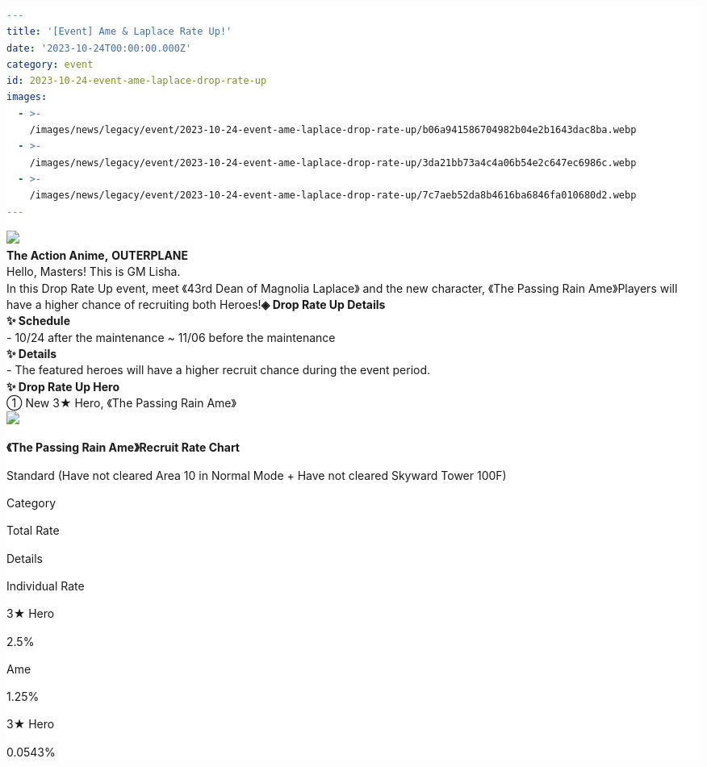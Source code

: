 ```yaml
---
title: '[Event] Ame & Laplace Rate Up!'
date: '2023-10-24T00:00:00.000Z'
category: event
id: 2023-10-24-event-ame-laplace-drop-rate-up
images:
  - >-
    /images/news/legacy/event/2023-10-24-event-ame-laplace-drop-rate-up/b06a941586704982b04e2b1643dac8ba.webp
  - >-
    /images/news/legacy/event/2023-10-24-event-ame-laplace-drop-rate-up/3da21bb73a4c4a06b54e2c647ec6986c.webp
  - >-
    /images/news/legacy/event/2023-10-24-event-ame-laplace-drop-rate-up/7c7aeb52da8b4616ba6846fa010680d2.webp
---
```


![](/images/news/legacy/event/2023-10-24-event-ame-laplace-drop-rate-up/b06a941586704982b04e2b1643dac8ba.webp)  
**The Action Anime,** **OUTERPLANE**  
Hello, Masters! This is GM Lisha.  
In this Drop Rate Up event, meet 《43rd Dean of Magnolia Laplace》 and the new character, 《The Passing Rain Ame》Players will have a higher chance of recruiting both Heroes!**◈ Drop Rate Up Details**  
**✨ Schedule**   
\- 10/24 after the maintenance ~ 11/06 before the maintenance  
**✨ Details**   
\- The featured heroes will have a higher recruit chance during the event period.  
**✨ Drop Rate Up Hero**   
① New 3★ Hero, 《The Passing Rain Ame》  
![](/images/news/legacy/event/2023-10-24-event-ame-laplace-drop-rate-up/3da21bb73a4c4a06b54e2c647ec6986c.webp)  
  
**《The Passing Rain Ame》Recruit Rate Chart**

Standard (Have not cleared Area 10 in Normal Mode + Have not cleared Skyward Tower 100F)

Category

Total Rate

Details

Individual Rate

3★ Hero

2.5%

Ame

1.25%

3★ Hero

0.0543%
